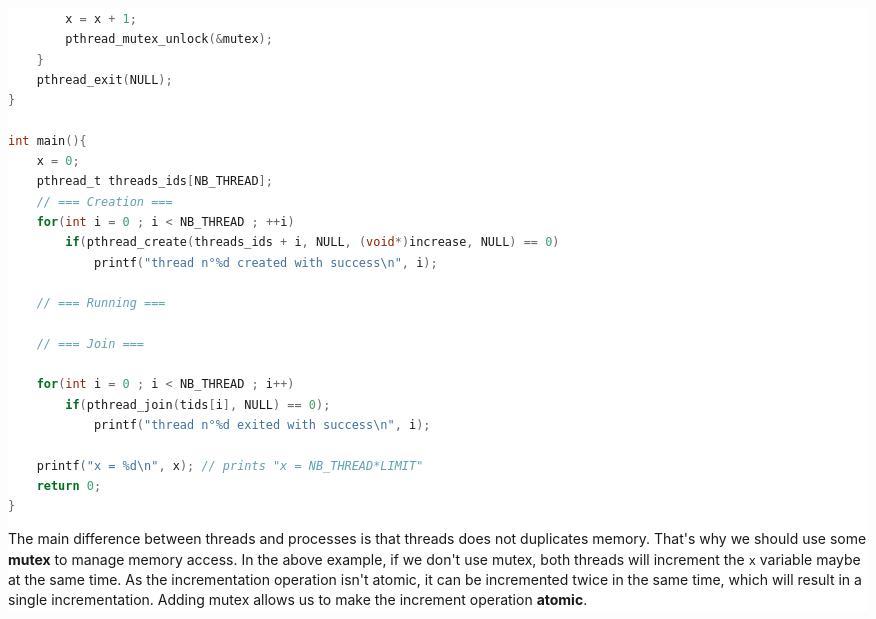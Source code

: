 ```C
        x = x + 1;
        pthread_mutex_unlock(&mutex);
    }
    pthread_exit(NULL);
}

int main(){
    x = 0;
    pthread_t threads_ids[NB_THREAD];
    // === Creation ===
    for(int i = 0 ; i < NB_THREAD ; ++i) 
        if(pthread_create(threads_ids + i, NULL, (void*)increase, NULL) == 0)
            printf("thread n°%d created with success\n", i);
    
    // === Running ===

    // === Join ===

    for(int i = 0 ; i < NB_THREAD ; i++)
        if(pthread_join(tids[i], NULL) == 0);
            printf("thread n°%d exited with success\n", i);
    
    printf("x = %d\n", x); // prints "x = NB_THREAD*LIMIT"
    return 0;
}
```

The main difference between threads and processes is that threads does not duplicates memory. That's why we should use some **mutex** to manage memory access. In the above example, if we don't use mutex, both threads will increment the `x` variable maybe at the same time. As the incrementation operation isn't atomic, it can be incremented twice in the same time, which will result in a single incrementation. Adding mutex allows us to make the increment operation **atomic**.
